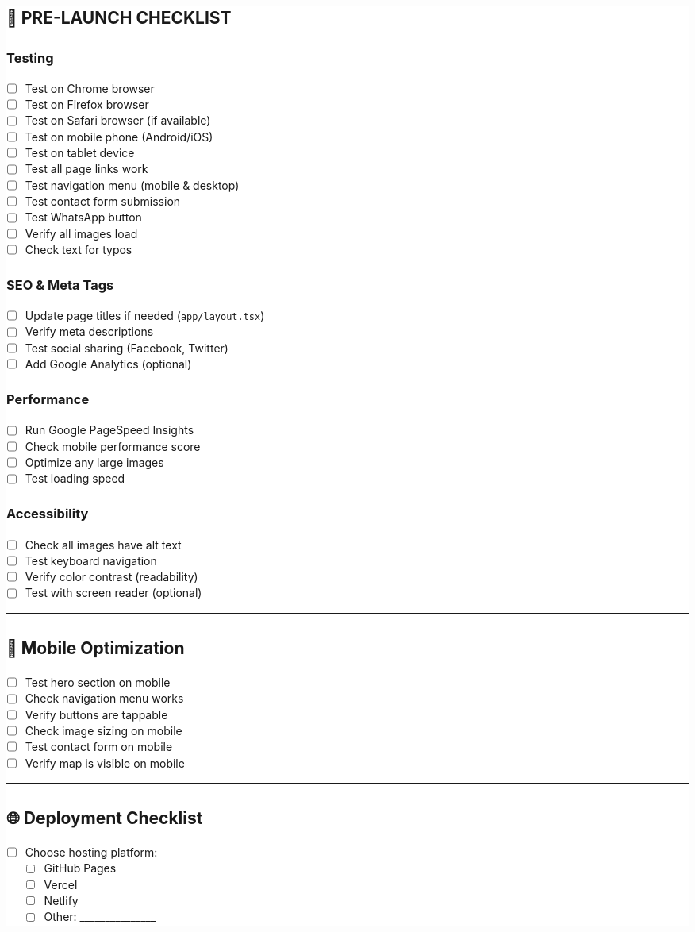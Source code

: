 ## 🚀 PRE-LAUNCH CHECKLIST

### Testing
- [ ] Test on Chrome browser
- [ ] Test on Firefox browser
- [ ] Test on Safari browser (if available)
- [ ] Test on mobile phone (Android/iOS)
- [ ] Test on tablet device
- [ ] Test all page links work
- [ ] Test navigation menu (mobile & desktop)
- [ ] Test contact form submission
- [ ] Test WhatsApp button
- [ ] Verify all images load
- [ ] Check text for typos

### SEO & Meta Tags
- [ ] Update page titles if needed (`app/layout.tsx`)
- [ ] Verify meta descriptions
- [ ] Test social sharing (Facebook, Twitter)
- [ ] Add Google Analytics (optional)

### Performance
- [ ] Run Google PageSpeed Insights
- [ ] Check mobile performance score
- [ ] Optimize any large images
- [ ] Test loading speed

### Accessibility
- [ ] Check all images have alt text
- [ ] Test keyboard navigation
- [ ] Verify color contrast (readability)
- [ ] Test with screen reader (optional)

---

## 📱 Mobile Optimization

- [ ] Test hero section on mobile
- [ ] Check navigation menu works
- [ ] Verify buttons are tappable
- [ ] Check image sizing on mobile
- [ ] Test contact form on mobile
- [ ] Verify map is visible on mobile

---

## 🌐 Deployment Checklist

- [ ] Choose hosting platform:
  - [ ] GitHub Pages
  - [ ] Vercel
  - [ ] Netlify
  - [ ] Other: _______________
